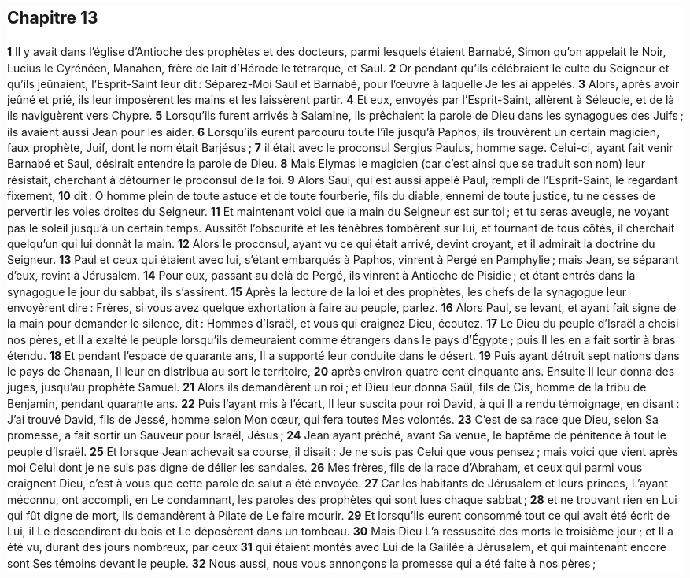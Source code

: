 ## Chapitre 13

**1** Il y avait dans l’église d’Antioche des prophètes et des docteurs, parmi lesquels étaient Barnabé, Simon qu’on appelait le Noir, Lucius le Cyrénéen, Manahen, frère de lait d’Hérode le tétrarque, et Saul.
**2** Or pendant qu’ils célébraient le culte du Seigneur et qu’ils jeûnaient, l’Esprit-Saint leur dit : Séparez-Moi Saul et Barnabé, pour l’œuvre à laquelle Je les ai appelés.
**3** Alors, après avoir jeûné et prié, ils leur imposèrent les mains et les laissèrent partir.
**4** Et eux, envoyés par l’Esprit-Saint, allèrent à Séleucie, et de là ils naviguèrent vers Chypre.
**5** Lorsqu’ils furent arrivés à Salamine, ils prêchaient la parole de Dieu dans les synagogues des Juifs ; ils avaient aussi Jean pour les aider.
**6** Lorsqu’ils eurent parcouru toute l’île jusqu’à Paphos, ils trouvèrent un certain magicien, faux prophète, Juif, dont le nom était Barjésus ;
**7** il était avec le proconsul Sergius Paulus, homme sage. Celui-ci, ayant fait venir Barnabé et Saul, désirait entendre la parole de Dieu.
**8** Mais Elymas le magicien (car c’est ainsi que se traduit son nom) leur résistait, cherchant à détourner le proconsul de la foi.
**9** Alors Saul, qui est aussi appelé Paul, rempli de l’Esprit-Saint, le regardant fixement,
**10** dit : O homme plein de toute astuce et de toute fourberie, fils du diable, ennemi de toute justice, tu ne cesses de pervertir les voies droites du Seigneur.
**11** Et maintenant voici que la main du Seigneur est sur toi ; et tu seras aveugle, ne voyant pas le soleil jusqu’à un certain temps. Aussitôt l’obscurité et les ténèbres tombèrent sur lui, et tournant de tous côtés, il cherchait quelqu’un qui lui donnât la main.
**12** Alors le proconsul, ayant vu ce qui était arrivé, devint croyant, et il admirait la doctrine du Seigneur.
**13** Paul et ceux qui étaient avec lui, s’étant embarqués à Paphos, vinrent à Pergé en Pamphylie ; mais Jean, se séparant d’eux, revint à Jérusalem.
**14** Pour eux, passant au delà de Pergé, ils vinrent à Antioche de Pisidie ; et étant entrés dans la synagogue le jour du sabbat, ils s’assirent.
**15** Après la lecture de la loi et des prophètes, les chefs de la synagogue leur envoyèrent dire : Frères, si vous avez quelque exhortation à faire au peuple, parlez.
**16** Alors Paul, se levant, et ayant fait signe de la main pour demander le silence, dit : Hommes d’Israël, et vous qui craignez Dieu, écoutez.
**17** Le Dieu du peuple d’Israël a choisi nos pères, et Il a exalté le peuple lorsqu’ils demeuraient comme étrangers dans le pays d’Égypte ; puis Il les en a fait sortir à bras étendu.
**18** Et pendant l’espace de quarante ans, Il a supporté leur conduite dans le désert.
**19** Puis ayant détruit sept nations dans le pays de Chanaan, Il leur en distribua au sort le territoire,
**20** après environ quatre cent cinquante ans. Ensuite Il leur donna des juges, jusqu’au prophète Samuel.
**21** Alors ils demandèrent un roi ; et Dieu leur donna Saül, fils de Cis, homme de la tribu de Benjamin, pendant quarante ans.
**22** Puis l’ayant mis à l’écart, Il leur suscita pour roi David, à qui Il a rendu témoignage, en disant : J’ai trouvé David, fils de Jessé, homme selon Mon cœur, qui fera toutes Mes volontés.
**23** C’est de sa race que Dieu, selon Sa promesse, a fait sortir un Sauveur pour Israël, Jésus ;
**24** Jean ayant prêché, avant Sa venue, le baptême de pénitence à tout le peuple d’Israël.
**25** Et lorsque Jean achevait sa course, il disait : Je ne suis pas Celui que vous pensez ; mais voici que vient après moi Celui dont je ne suis pas digne de délier les sandales.
**26** Mes frères, fils de la race d’Abraham, et ceux qui parmi vous craignent Dieu, c’est à vous que cette parole de salut a été envoyée.
**27** Car les habitants de Jérusalem et leurs princes, L’ayant méconnu, ont accompli, en Le condamnant, les paroles des prophètes qui sont lues chaque sabbat ;
**28** et ne trouvant rien en Lui qui fût digne de mort, ils demandèrent à Pilate de Le faire mourir.
**29** Et lorsqu’ils eurent consommé tout ce qui avait été écrit de Lui, il Le descendirent du bois et Le déposèrent dans un tombeau.
**30** Mais Dieu L’a ressuscité des morts le troisième jour ; et Il a été vu, durant des jours nombreux, par ceux
**31** qui étaient montés avec Lui de la Galilée à Jérusalem, et qui maintenant encore sont Ses témoins devant le peuple.
**32** Nous aussi, nous vous annonçons la promesse qui a été faite à nos pères ;
